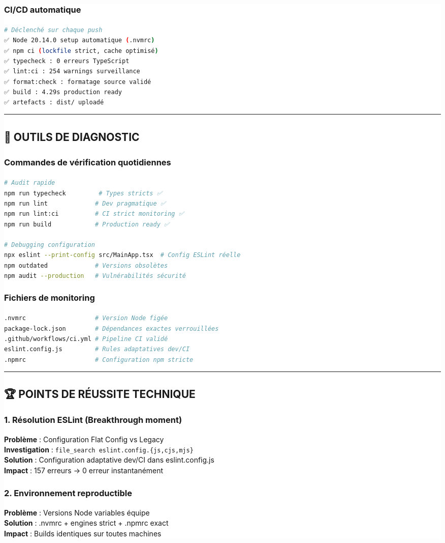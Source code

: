 ### CI/CD automatique
```bash
# Déclenché sur chaque push
✅ Node 20.14.0 setup automatique (.nvmrc)
✅ npm ci (lockfile strict, cache optimisé)
✅ typecheck : 0 erreurs TypeScript 
✅ lint:ci : 254 warnings surveillance
✅ format:check : formatage source validé
✅ build : 4.29s production ready
✅ artefacts : dist/ uploadé
```

---

## 🔧 **OUTILS DE DIAGNOSTIC**

### Commandes de vérification quotidiennes
```bash
# Audit rapide
npm run typecheck         # Types stricts ✅
npm run lint             # Dev pragmatique ✅  
npm run lint:ci          # CI strict monitoring ✅
npm run build            # Production ready ✅

# Debugging configuration
npx eslint --print-config src/MainApp.tsx  # Config ESLint réelle
npm outdated             # Versions obsolètes
npm audit --production   # Vulnérabilités sécurité
```

### Fichiers de monitoring
```bash
.nvmrc                   # Version Node figée
package-lock.json        # Dépendances exactes verrouillées
.github/workflows/ci.yml # Pipeline CI validé
eslint.config.js         # Rules adaptatives dev/CI  
.npmrc                   # Configuration npm stricte
```

---

## 🏆 **POINTS DE RÉUSSITE TECHNIQUE**

### 1. Résolution ESLint (Breakthrough moment)
**Problème** : Configuration Flat Config vs Legacy  
**Investigation** : `file_search eslint.config.{js,cjs,mjs}`  
**Solution** : Configuration adaptative dev/CI dans eslint.config.js  
**Impact** : 157 erreurs → 0 erreur instantanément

### 2. Environnement reproductible
**Problème** : Versions Node variables équipe  
**Solution** : .nvmrc + engines strict + .npmrc exact  
**Impact** : Builds identiques sur toutes machines
